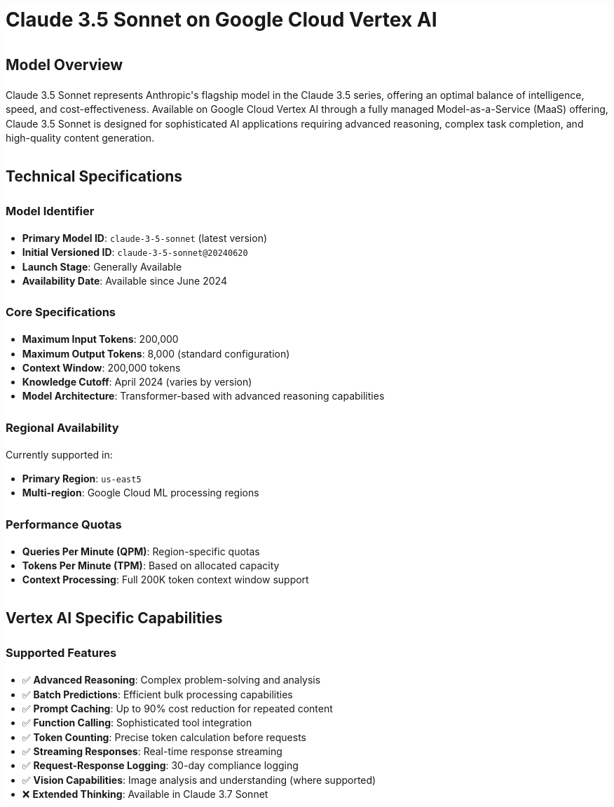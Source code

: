 # Claude 3.5 Sonnet on Google Cloud Vertex AI

## Model Overview

Claude 3.5 Sonnet represents Anthropic's flagship model in the Claude 3.5 series, offering an optimal balance of intelligence, speed, and cost-effectiveness. Available on Google Cloud Vertex AI through a fully managed Model-as-a-Service (MaaS) offering, Claude 3.5 Sonnet is designed for sophisticated AI applications requiring advanced reasoning, complex task completion, and high-quality content generation.

## Technical Specifications

### Model Identifier
- **Primary Model ID**: `claude-3-5-sonnet` (latest version)
- **Initial Versioned ID**: `claude-3-5-sonnet@20240620`
- **Launch Stage**: Generally Available
- **Availability Date**: Available since June 2024

### Core Specifications
- **Maximum Input Tokens**: 200,000
- **Maximum Output Tokens**: 8,000 (standard configuration)
- **Context Window**: 200,000 tokens
- **Knowledge Cutoff**: April 2024 (varies by version)
- **Model Architecture**: Transformer-based with advanced reasoning capabilities

### Regional Availability
Currently supported in:
- **Primary Region**: `us-east5`
- **Multi-region**: Google Cloud ML processing regions

### Performance Quotas
- **Queries Per Minute (QPM)**: Region-specific quotas
- **Tokens Per Minute (TPM)**: Based on allocated capacity
- **Context Processing**: Full 200K token context window support

## Vertex AI Specific Capabilities

### Supported Features
- ✅ **Advanced Reasoning**: Complex problem-solving and analysis
- ✅ **Batch Predictions**: Efficient bulk processing capabilities
- ✅ **Prompt Caching**: Up to 90% cost reduction for repeated content
- ✅ **Function Calling**: Sophisticated tool integration
- ✅ **Token Counting**: Precise token calculation before requests
- ✅ **Streaming Responses**: Real-time response streaming
- ✅ **Request-Response Logging**: 30-day compliance logging
- ✅ **Vision Capabilities**: Image analysis and understanding (where supported)
- ❌ **Extended Thinking**: Available in Claude 3.7 Sonnet

